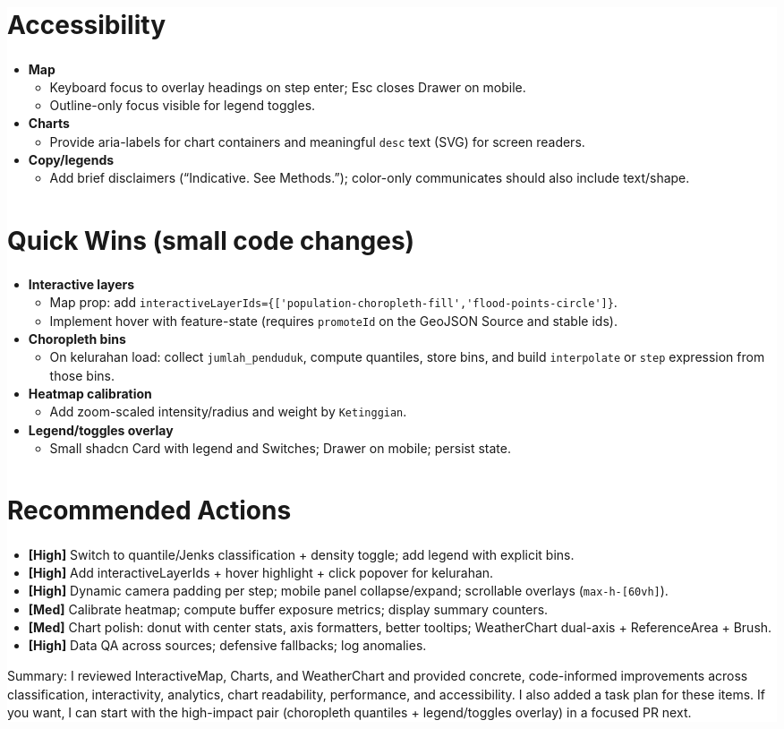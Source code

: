 # Accessibility

- **Map**
  - Keyboard focus to overlay headings on step enter; Esc closes Drawer on mobile.
  - Outline-only focus visible for legend toggles.
- **Charts**
  - Provide aria-labels for chart containers and meaningful `desc` text (SVG) for screen readers.
- **Copy/legends**
  - Add brief disclaimers (“Indicative. See Methods.”); color-only communicates should also include text/shape.

# Quick Wins (small code changes)

- **Interactive layers**
  - Map prop: add `interactiveLayerIds={['population-choropleth-fill','flood-points-circle']}`.
  - Implement hover with feature-state (requires `promoteId` on the GeoJSON Source and stable ids).
- **Choropleth bins**
  - On kelurahan load: collect `jumlah_penduduk`, compute quantiles, store bins, and build `interpolate` or `step` expression from those bins.
- **Heatmap calibration**
  - Add zoom-scaled intensity/radius and weight by `Ketinggian`.
- **Legend/toggles overlay**
  - Small shadcn Card with legend and Switches; Drawer on mobile; persist state.

# Recommended Actions

- **[High]** Switch to quantile/Jenks classification + density toggle; add legend with explicit bins.
- **[High]** Add interactiveLayerIds + hover highlight + click popover for kelurahan.
- **[High]** Dynamic camera padding per step; mobile panel collapse/expand; scrollable overlays (`max-h-[60vh]`).
- **[Med]** Calibrate heatmap; compute buffer exposure metrics; display summary counters.
- **[Med]** Chart polish: donut with center stats, axis formatters, better tooltips; WeatherChart dual-axis + ReferenceArea + Brush.
- **[High]** Data QA across sources; defensive fallbacks; log anomalies.

Summary: I reviewed InteractiveMap, Charts, and WeatherChart and provided concrete, code-informed improvements across classification, interactivity, analytics, chart readability, performance, and accessibility. I also added a task plan for these items. If you want, I can start with the high-impact pair (choropleth quantiles + legend/toggles overlay) in a focused PR next.